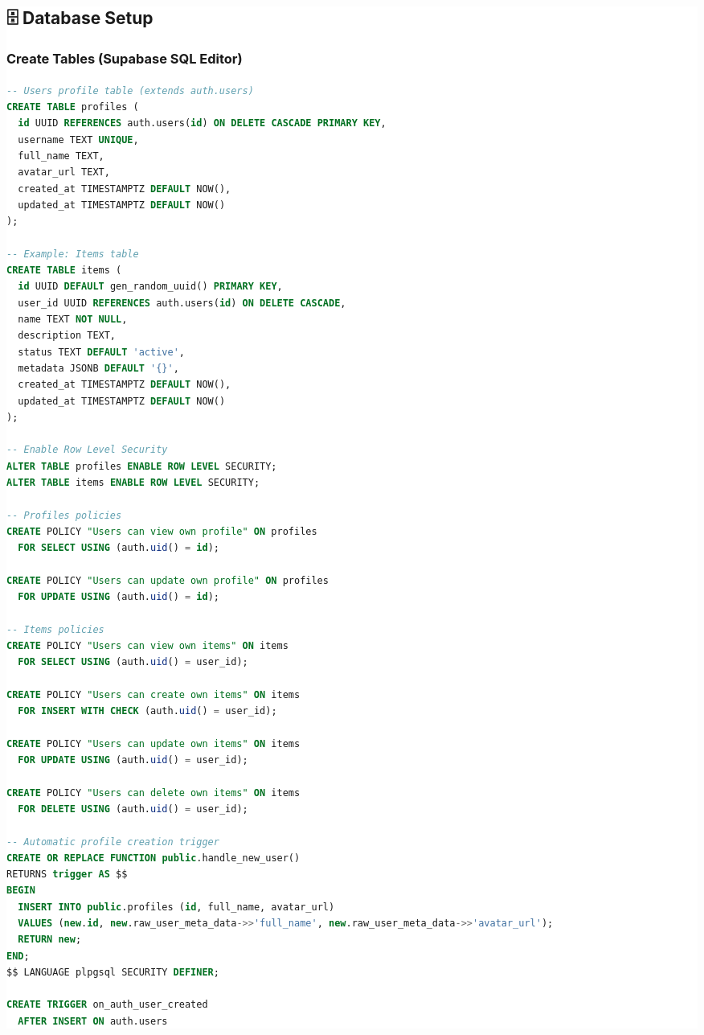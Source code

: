 ## 🗄️ Database Setup

### Create Tables (Supabase SQL Editor)

```sql
-- Users profile table (extends auth.users)
CREATE TABLE profiles (
  id UUID REFERENCES auth.users(id) ON DELETE CASCADE PRIMARY KEY,
  username TEXT UNIQUE,
  full_name TEXT,
  avatar_url TEXT,
  created_at TIMESTAMPTZ DEFAULT NOW(),
  updated_at TIMESTAMPTZ DEFAULT NOW()
);

-- Example: Items table
CREATE TABLE items (
  id UUID DEFAULT gen_random_uuid() PRIMARY KEY,
  user_id UUID REFERENCES auth.users(id) ON DELETE CASCADE,
  name TEXT NOT NULL,
  description TEXT,
  status TEXT DEFAULT 'active',
  metadata JSONB DEFAULT '{}',
  created_at TIMESTAMPTZ DEFAULT NOW(),
  updated_at TIMESTAMPTZ DEFAULT NOW()
);

-- Enable Row Level Security
ALTER TABLE profiles ENABLE ROW LEVEL SECURITY;
ALTER TABLE items ENABLE ROW LEVEL SECURITY;

-- Profiles policies
CREATE POLICY "Users can view own profile" ON profiles
  FOR SELECT USING (auth.uid() = id);

CREATE POLICY "Users can update own profile" ON profiles
  FOR UPDATE USING (auth.uid() = id);

-- Items policies
CREATE POLICY "Users can view own items" ON items
  FOR SELECT USING (auth.uid() = user_id);

CREATE POLICY "Users can create own items" ON items
  FOR INSERT WITH CHECK (auth.uid() = user_id);

CREATE POLICY "Users can update own items" ON items
  FOR UPDATE USING (auth.uid() = user_id);

CREATE POLICY "Users can delete own items" ON items
  FOR DELETE USING (auth.uid() = user_id);

-- Automatic profile creation trigger
CREATE OR REPLACE FUNCTION public.handle_new_user()
RETURNS trigger AS $$
BEGIN
  INSERT INTO public.profiles (id, full_name, avatar_url)
  VALUES (new.id, new.raw_user_meta_data->>'full_name', new.raw_user_meta_data->>'avatar_url');
  RETURN new;
END;
$$ LANGUAGE plpgsql SECURITY DEFINER;

CREATE TRIGGER on_auth_user_created
  AFTER INSERT ON auth.users
```